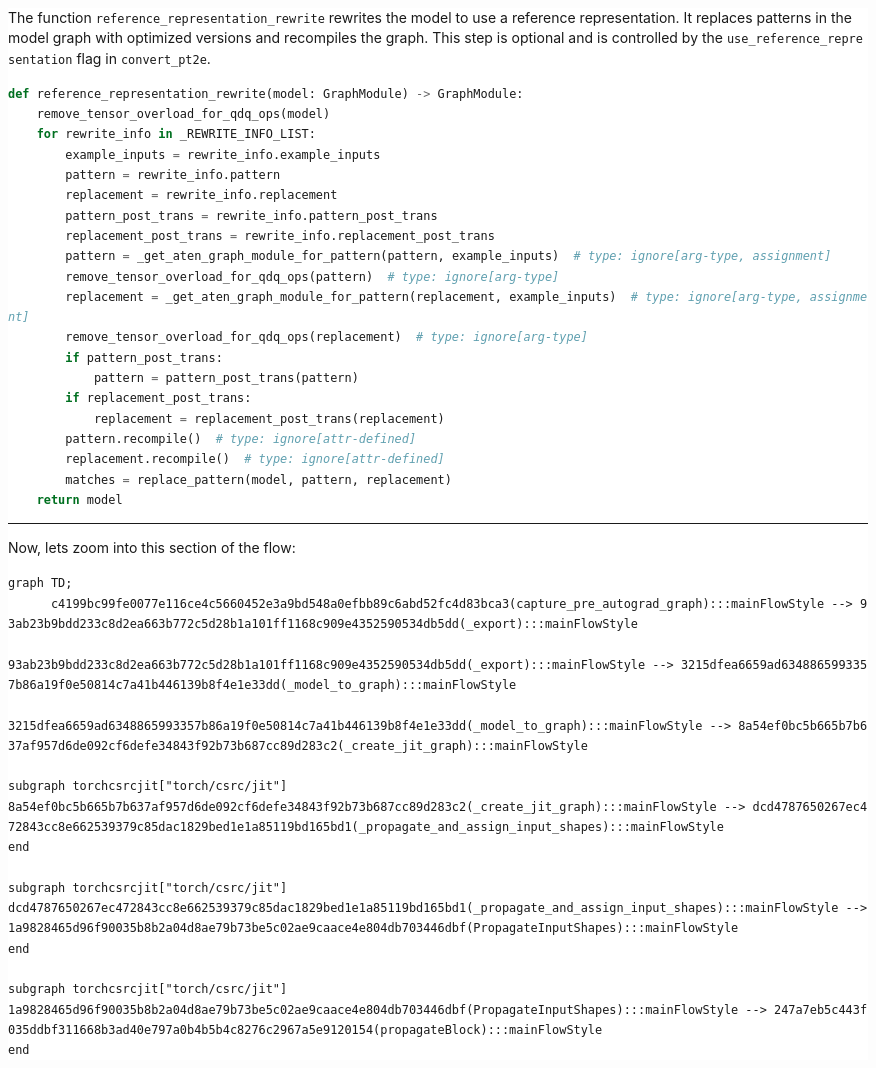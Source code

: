 The function `reference_representation_rewrite` rewrites the model to use a reference representation. It replaces patterns in the model graph with optimized versions and recompiles the graph. This step is optional and is controlled by the `use_reference_representation` flag in `convert_pt2e`.

```python
def reference_representation_rewrite(model: GraphModule) -> GraphModule:
    remove_tensor_overload_for_qdq_ops(model)
    for rewrite_info in _REWRITE_INFO_LIST:
        example_inputs = rewrite_info.example_inputs
        pattern = rewrite_info.pattern
        replacement = rewrite_info.replacement
        pattern_post_trans = rewrite_info.pattern_post_trans
        replacement_post_trans = rewrite_info.replacement_post_trans
        pattern = _get_aten_graph_module_for_pattern(pattern, example_inputs)  # type: ignore[arg-type, assignment]
        remove_tensor_overload_for_qdq_ops(pattern)  # type: ignore[arg-type]
        replacement = _get_aten_graph_module_for_pattern(replacement, example_inputs)  # type: ignore[arg-type, assignment]
        remove_tensor_overload_for_qdq_ops(replacement)  # type: ignore[arg-type]
        if pattern_post_trans:
            pattern = pattern_post_trans(pattern)
        if replacement_post_trans:
            replacement = replacement_post_trans(replacement)
        pattern.recompile()  # type: ignore[attr-defined]
        replacement.recompile()  # type: ignore[attr-defined]
        matches = replace_pattern(model, pattern, replacement)
    return model
```

---

</SwmSnippet>

Now, lets zoom into this section of the flow:

```mermaid
graph TD;
      c4199bc99fe0077e116ce4c5660452e3a9bd548a0efbb89c6abd52fc4d83bca3(capture_pre_autograd_graph):::mainFlowStyle --> 93ab23b9bdd233c8d2ea663b772c5d28b1a101ff1168c909e4352590534db5dd(_export):::mainFlowStyle

93ab23b9bdd233c8d2ea663b772c5d28b1a101ff1168c909e4352590534db5dd(_export):::mainFlowStyle --> 3215dfea6659ad6348865993357b86a19f0e50814c7a41b446139b8f4e1e33dd(_model_to_graph):::mainFlowStyle

3215dfea6659ad6348865993357b86a19f0e50814c7a41b446139b8f4e1e33dd(_model_to_graph):::mainFlowStyle --> 8a54ef0bc5b665b7b637af957d6de092cf6defe34843f92b73b687cc89d283c2(_create_jit_graph):::mainFlowStyle

subgraph torchcsrcjit["torch/csrc/jit"]
8a54ef0bc5b665b7b637af957d6de092cf6defe34843f92b73b687cc89d283c2(_create_jit_graph):::mainFlowStyle --> dcd4787650267ec472843cc8e662539379c85dac1829bed1e1a85119bd165bd1(_propagate_and_assign_input_shapes):::mainFlowStyle
end

subgraph torchcsrcjit["torch/csrc/jit"]
dcd4787650267ec472843cc8e662539379c85dac1829bed1e1a85119bd165bd1(_propagate_and_assign_input_shapes):::mainFlowStyle --> 1a9828465d96f90035b8b2a04d8ae79b73be5c02ae9caace4e804db703446dbf(PropagateInputShapes):::mainFlowStyle
end

subgraph torchcsrcjit["torch/csrc/jit"]
1a9828465d96f90035b8b2a04d8ae79b73be5c02ae9caace4e804db703446dbf(PropagateInputShapes):::mainFlowStyle --> 247a7eb5c443f035ddbf311668b3ad40e797a0b4b5b4c8276c2967a5e9120154(propagateBlock):::mainFlowStyle
end

```